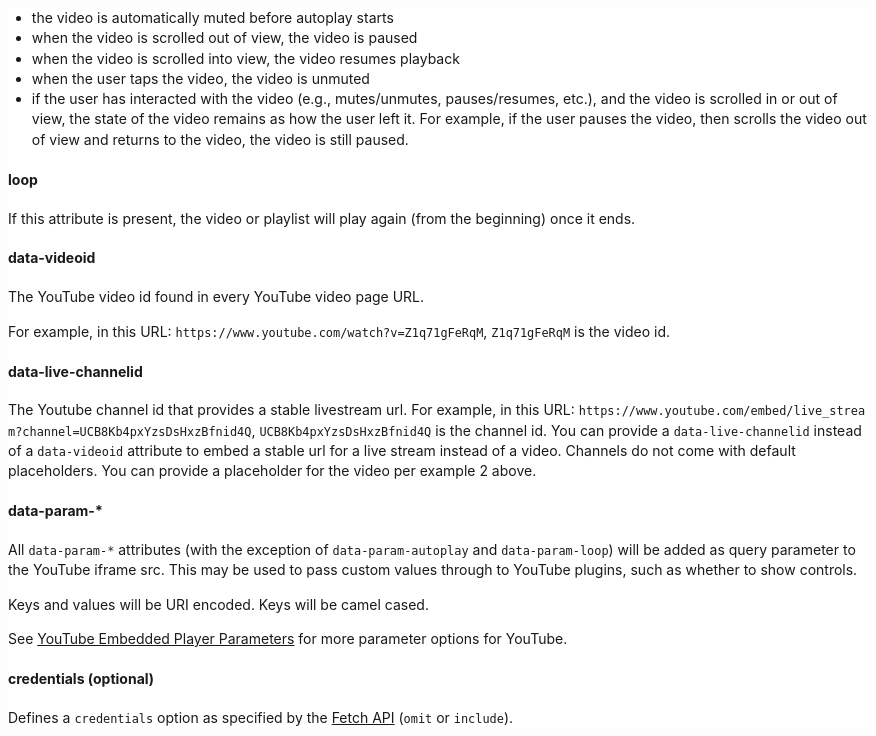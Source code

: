 <ul>
  <li>
    the video is automatically muted before autoplay starts
  </li>
  <li>
    when the video is scrolled out of view, the video is paused
  </li>
  <li>
    when the video is scrolled into view, the video resumes playback
  </li>
  <li>
    when the user taps the video, the video is unmuted
  </li>
  <li>
    if the user has interacted with the video (e.g., mutes/unmutes, pauses/resumes, etc.), and the video is scrolled in or out of view, the state of the video remains as how the user left it. For example, if the user pauses the video, then scrolls the video out of view and returns to the video, the video is still paused.
  </li>
</ul>

#### loop

If this attribute is present, the video or playlist will play again (from the beginning) once it ends.

#### data-videoid

The YouTube video id found in every YouTube video page URL.

For example, in this URL: `https://www.youtube.com/watch?v=Z1q71gFeRqM`, `Z1q71gFeRqM` is the video id.

#### data-live-channelid

The Youtube channel id that provides a stable livestream url. For example, in this URL: `https://www.youtube.com/embed/live_stream?channel=UCB8Kb4pxYzsDsHxzBfnid4Q`, `UCB8Kb4pxYzsDsHxzBfnid4Q` is the channel id. You can provide a `data-live-channelid` instead of a `data-videoid` attribute to embed a stable url for a live stream instead of a video. Channels do not come with default placeholders. You can provide a placeholder for the video per example 2 above.

#### data-param-\*

All `data-param-*` attributes (with the exception of `data-param-autoplay` and `data-param-loop`) will be added as query parameter to the YouTube iframe src. This may be used to pass custom values through to YouTube plugins, such as whether to show controls.

Keys and values will be URI encoded. Keys will be camel cased.

See [YouTube Embedded Player Parameters](https://developers.google.com/youtube/player_parameters) for more parameter options for YouTube.

#### credentials (optional)

Defines a `credentials` option as specified by the [Fetch API](https://fetch.spec.whatwg.org/) (`omit` or `include`).
